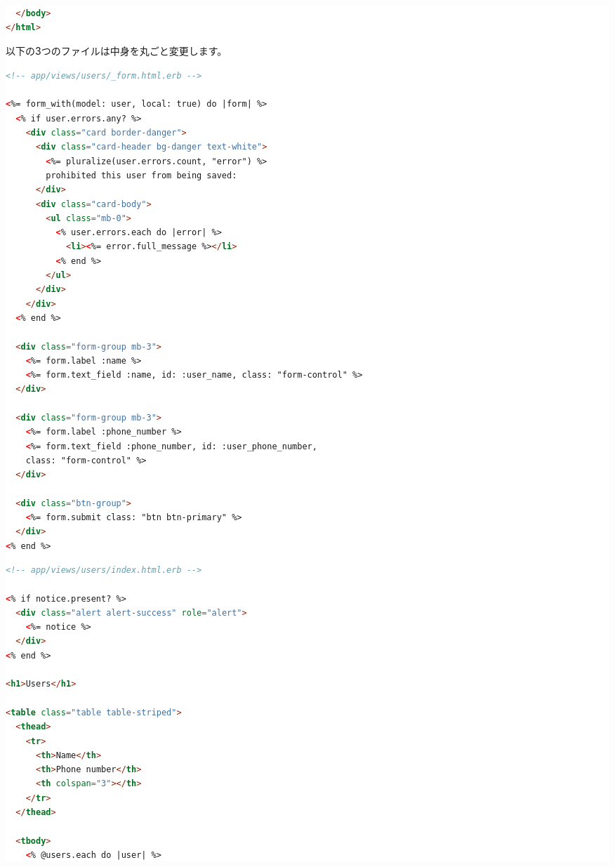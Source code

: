 ```html
  </body>
</html>
```

以下の3つのファイルは中身を丸ごと変更します。

```html
<!-- app/views/users/_form.html.erb -->

<%= form_with(model: user, local: true) do |form| %>
  <% if user.errors.any? %>
    <div class="card border-danger">
      <div class="card-header bg-danger text-white">
        <%= pluralize(user.errors.count, "error") %>
        prohibited this user from being saved:
      </div>
      <div class="card-body">
        <ul class="mb-0">
          <% user.errors.each do |error| %>
            <li><%= error.full_message %></li>
          <% end %>
        </ul>
      </div>
    </div>
  <% end %>

  <div class="form-group mb-3">
    <%= form.label :name %>
    <%= form.text_field :name, id: :user_name, class: "form-control" %>
  </div>

  <div class="form-group mb-3">
    <%= form.label :phone_number %>
    <%= form.text_field :phone_number, id: :user_phone_number,
    class: "form-control" %>
  </div>

  <div class="btn-group">
    <%= form.submit class: "btn btn-primary" %>
  </div>
<% end %>
```

```html
<!-- app/views/users/index.html.erb -->

<% if notice.present? %>
  <div class="alert alert-success" role="alert">
    <%= notice %>
  </div>
<% end %>

<h1>Users</h1>

<table class="table table-striped">
  <thead>
    <tr>
      <th>Name</th>
      <th>Phone number</th>
      <th colspan="3"></th>
    </tr>
  </thead>

  <tbody>
    <% @users.each do |user| %>
```